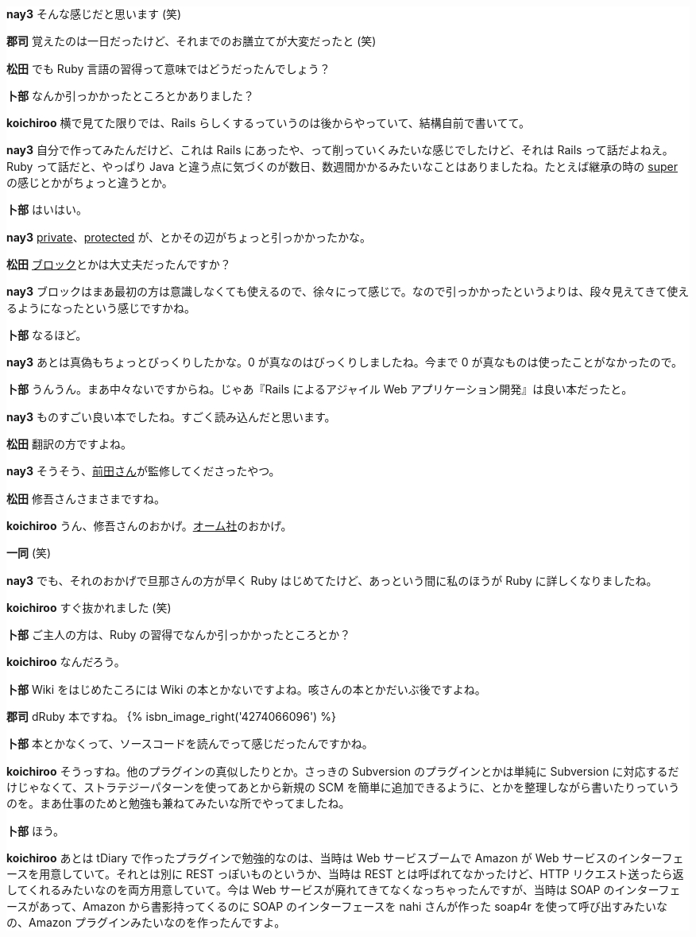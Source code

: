 __nay3__ そんな感じだと思います (笑)

__郡司__ 覚えたのは一日だったけど、それまでのお膳立てが大変だったと (笑)

__松田__ でも Ruby 言語の習得って意味ではどうだったんでしょう？

__卜部__ なんか引っかかったところとかありました？

__koichiroo__ 横で見てた限りでは、Rails らしくするっていうのは後からやっていて、結構自前で書いてて。

__nay3__ 自分で作ってみたんだけど、これは Rails にあったや、って削っていくみたいな感じでしたけど、それは Rails って話だよねえ。Ruby って話だと、やっぱり Java と違う点に気づくのが数日、数週間かかるみたいなことはありましたね。たとえば継承の時の [super](http://doc.ruby-lang.org/ja/2.0.0/doc/spec=2fcall.html#super) の感じとかがちょっと違うとか。

__卜部__ はいはい。

__nay3__ [private](http://doc.ruby-lang.org/ja/2.0.0/method/Module/i/private.html)、[protected](http://doc.ruby-lang.org/ja/2.0.0/method/Module/i/protected.html) が、とかその辺がちょっと引っかかったかな。

__松田__  [ブロック](http://doc.ruby-lang.org/ja/2.0.0/doc/spec=2fcall.html#block)とかは大丈夫だったんですか？

__nay3__ ブロックはまあ最初の方は意識しなくても使えるので、徐々にって感じで。なので引っかかったというよりは、段々見えてきて使えるようになったという感じですかね。

__卜部__ なるほど。

__nay3__ あとは真偽もちょっとびっくりしたかな。0 が真なのはびっくりしましたね。今まで 0 が真なものは使ったことがなかったので。

__卜部__ うんうん。まあ中々ないですからね。じゃあ『Rails によるアジャイル Web アプリケーション開発』は良い本だったと。

__nay3__ ものすごい良い本でしたね。すごく読み込んだと思います。

__松田__ 翻訳の方ですよね。

__nay3__ そうそう、[前田さん](https://twitter.com/shugomaeda)が監修してくださったやつ。

__松田__ 修吾さんさまさまですね。

__koichiroo__ うん、修吾さんのおかげ。[オーム社](http://www.ohmsha.co.jp/)のおかげ。

__一同__ (笑)

__nay3__ でも、それのおかげで旦那さんの方が早く Ruby はじめてたけど、あっという間に私のほうが Ruby に詳しくなりましたね。

__koichiroo__ すぐ抜かれました (笑)

__卜部__ ご主人の方は、Ruby の習得でなんか引っかかったところとか？

__koichiroo__ なんだろう。

__卜部__ Wiki をはじめたころには Wiki の本とかないですよね。咳さんの本とかだいぶ後ですよね。

__郡司__ dRuby 本ですね。
{% isbn_image_right('4274066096') %}

__卜部__ 本とかなくって、ソースコードを読んでって感じだったんですかね。

__koichiroo__ そうっすね。他のプラグインの真似したりとか。さっきの Subversion のプラグインとかは単純に Subversion に対応するだけじゃなくて、ストラテジーパターンを使ってあとから新規の SCM を簡単に追加できるように、とかを整理しながら書いたりっていうのを。まあ仕事のためと勉強も兼ねてみたいな所でやってましたね。

__卜部__ ほう。

__koichiroo__ あとは tDiary で作ったプラグインで勉強的なのは、当時は Web サービスブームで Amazon が Web サービスのインターフェースを用意していて。それとは別に REST っぽいものというか、当時は REST とは呼ばれてなかったけど、HTTP リクエスト送ったら返してくれるみたいなのを両方用意していて。今は Web サービスが廃れてきてなくなっちゃったんですが、当時は SOAP のインターフェースがあって、Amazon から書影持ってくるのに SOAP のインターフェースを nahi さんが作った soap4r を使って呼び出すみたいなの、Amazon プラグインみたいなのを作ったんですよ。
